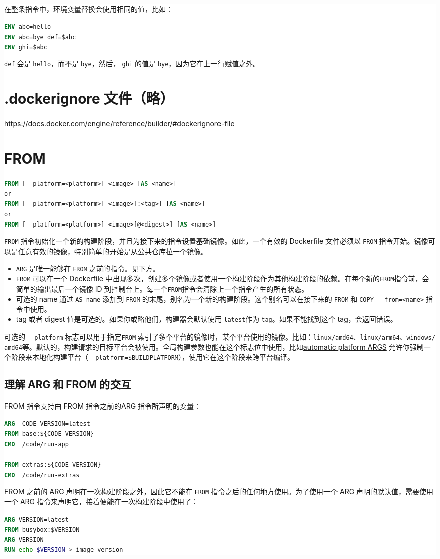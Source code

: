 在整条指令中，环境变量替换会使用相同的值，比如：
```Dockerfile
ENV abc=hello
ENV abc=bye def=$abc
ENV ghi=$abc
```
`def` 会是 `hello`，而不是 `bye`，然后， `ghi` 的值是 `bye`，因为它在上一行赋值之外。

# .dockerignore 文件（略）
https://docs.docker.com/engine/reference/builder/#dockerignore-file

# FROM
```Dockerfile
FROM [--platform=<platform>] <image> [AS <name>]
or
FROM [--platform=<platform>] <image>[:<tag>] [AS <name>]
or
FROM [--platform=<platform>] <image>[@<digest>] [AS <name>]
```

`FROM` 指令初始化一个新的构建阶段，并且为接下来的指令设置基础镜像。如此，一个有效的 Dockerfile 文件必须以 `FROM` 指令开始。镜像可以是任意有效的镜像，特别简单的开始是从公共仓库拉一个镜像。

- `ARG` 是唯一能够在 `FROM` 之前的指令。见下方。
- `FROM` 可以在一个 Dockerfile 中出现多次，创建多个镜像或者使用一个构建阶段作为其他构建阶段的依赖。在每个新的`FROM`指令前，会简单的输出最后一个镜像 ID 到控制台上。每一个`FROM`指令会清除上一个指令产生的所有状态。
- 可选的 name 通过 `AS name`  添加到 `FROM` 的末尾，别名为一个新的构建阶段。这个别名可以在接下来的 `FROM` 和 `COPY --from=<name>` 指令中使用。
- tag 或者 digest 值是可选的。如果你或略他们，构建器会默认使用 `latest`作为 `tag`。如果不能找到这个 tag，会返回错误。

可选的 `--platform` 标志可以用于指定`FROM` 索引了多个平台的镜像时，某个平台使用的镜像。比如：`linux/amd64`、`linux/arm64`、`windows/amd64`等。默认的，构建请求的目标平台会被使用。全局构建参数也能在这个标志位中使用，比如[automatic platform ARGS](https://docs.docker.com/engine/reference/builder/#automatic-platform-args-in-the-global-scope) 允许你强制一个阶段来本地化构建平台（`--platform=$BUILDPLATFORM`），使用它在这个阶段来跨平台编译。

## 理解 ARG 和 FROM 的交互
FROM 指令支持由 FROM 指令之前的ARG 指令所声明的变量：
```Dockerfile
ARG  CODE_VERSION=latest
FROM base:${CODE_VERSION}
CMD  /code/run-app

FROM extras:${CODE_VERSION}
CMD  /code/run-extras
```

FROM 之前的 ARG 声明在一次构建阶段之外，因此它不能在 `FROM` 指令之后的任何地方使用。为了使用一个 ARG 声明的默认值，需要使用一个 ARG 指令来声明它，接着便能在一次构建阶段中使用了：
```Dockerfile
ARG VERSION=latest
FROM busybox:$VERSION
ARG VERSION
RUN echo $VERSION > image_version
```
